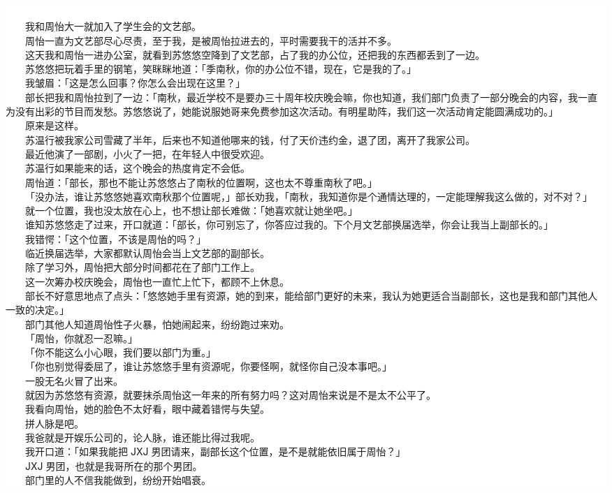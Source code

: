 <br>   
&emsp;&emsp;我和周怡大一就加入了学生会的文艺部。  
<br>   
&emsp;&emsp;周怡一直为文艺部尽心尽责，至于我，是被周怡拉进去的，平时需要我干的活并不多。  
<br>   
&emsp;&emsp;这天我和周怡一进办公室，就看到苏悠悠空降到了文艺部，占了我的办公位，还把我的东西都丢到了一边。  
<br>   
&emsp;&emsp;苏悠悠把玩着手里的钢笔，笑眯眯地道：「季南秋，你的办公位不错，现在，它是我的了。」  
<br>   
&emsp;&emsp;我皱眉：「这是怎么回事？你怎么会出现在这里？」  
<br>   
&emsp;&emsp;部长把我和周怡拉到了一边：「南秋，最近学校不是要办三十周年校庆晚会嘛，你也知道，我们部门负责了一部分晚会的内容，我一直为没有出彩的节目而发愁。苏悠悠说了，她能说服她哥来免费参加这次活动。有明星助阵，我们这一次活动肯定能圆满成功的。」  
<br>   
&emsp;&emsp;原来是这样。  
<br>   
&emsp;&emsp;苏温行被我家公司雪藏了半年，后来也不知道他哪来的钱，付了天价违约金，退了团，离开了我家公司。  
<br>   
&emsp;&emsp;最近他演了一部剧，小火了一把，在年轻人中很受欢迎。  
<br>   
&emsp;&emsp;苏温行如果能来的话，这个晚会的热度肯定不会低。  
<br>   
&emsp;&emsp;周怡道：「部长，那也不能让苏悠悠占了南秋的位置啊，这也太不尊重南秋了吧。」  
<br>   
&emsp;&emsp;「没办法，谁让苏悠悠她喜欢南秋那个位置呢，」部长劝我，「南秋，我知道你是个通情达理的，一定能理解我这么做的，对不对？」  
<br>   
&emsp;&emsp;就一个位置，我也没太放在心上，也不想让部长难做：「她喜欢就让她坐吧。」  
<br>   
&emsp;&emsp;谁知苏悠悠走了过来，开口就道：「部长，你可别忘了，你答应过我的。下个月文艺部换届选举，你会让我当上副部长的。」  
<br>   
&emsp;&emsp;我错愕：「这个位置，不该是周怡的吗？」  
<br>   
&emsp;&emsp;临近换届选举，大家都默认周怡会当上文艺部的副部长。  
<br>   
&emsp;&emsp;除了学习外，周怡把大部分时间都花在了部门工作上。  
<br>   
&emsp;&emsp;这一次筹办校庆晚会，周怡也一直忙上忙下，都顾不上休息。  
<br>   
&emsp;&emsp;部长不好意思地点了点头：「悠悠她手里有资源，她的到来，能给部门更好的未来，我认为她更适合当副部长，这也是我和部门其他人一致的决定。」  
<br>   
&emsp;&emsp;部门其他人知道周怡性子火暴，怕她闹起来，纷纷跑过来劝。  
<br>   
&emsp;&emsp;「周怡，你就忍一忍嘛。」  
<br>   
&emsp;&emsp;「你不能这么小心眼，我们要以部门为重。」  
<br>   
&emsp;&emsp;「你也别觉得委屈了，谁让苏悠悠手里有资源呢，你要怪啊，就怪你自己没本事吧。」  
<br>   
&emsp;&emsp;一股无名火冒了出来。  
<br>   
&emsp;&emsp;就因为苏悠悠有资源，就要抹杀周怡这一年来的所有努力吗？这对周怡来说是不是太不公平了。  
<br>   
&emsp;&emsp;我看向周怡，她的脸色不太好看，眼中藏着错愕与失望。  
<br>   
&emsp;&emsp;拼人脉是吧。  
<br>   
&emsp;&emsp;我爸就是开娱乐公司的，论人脉，谁还能比得过我呢。  
<br>   
&emsp;&emsp;我开口道：「如果我能把 JXJ 男团请来，副部长这个位置，是不是就能依旧属于周怡？」  
<br>   
&emsp;&emsp;JXJ 男团，也就是我哥所在的那个男团。  
<br>   
&emsp;&emsp;部门里的人不信我能做到，纷纷开始唱衰。  
<br>   